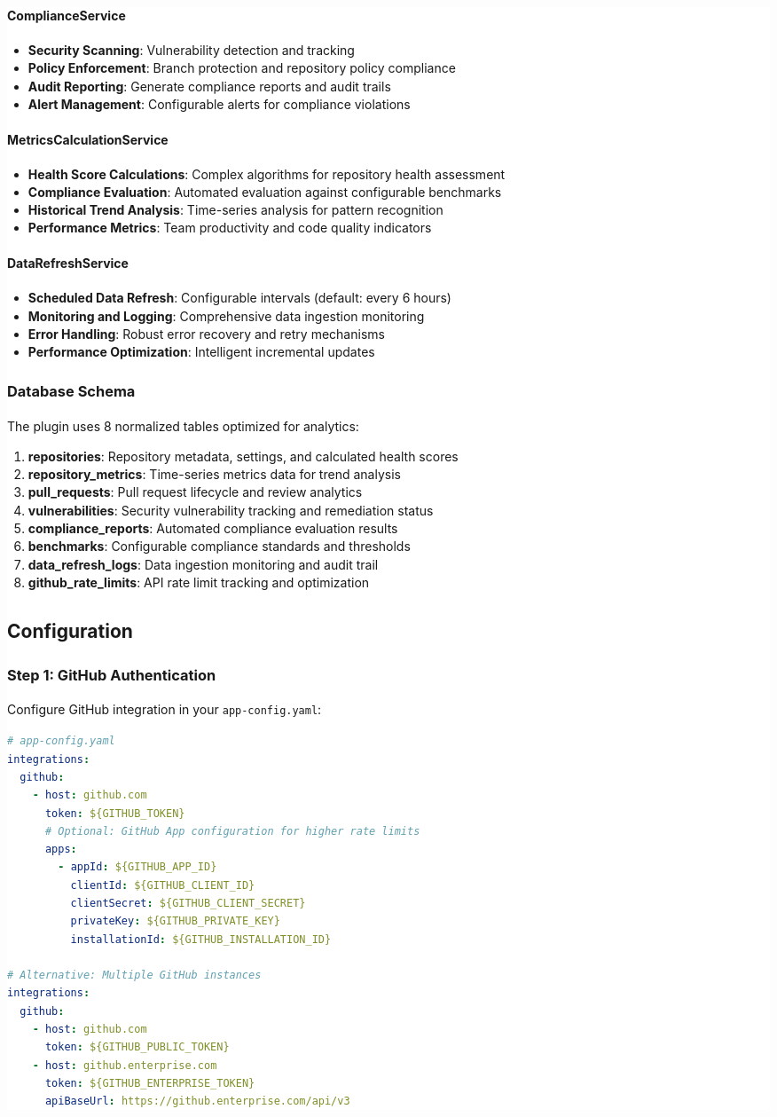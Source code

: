#### ComplianceService
- **Security Scanning**: Vulnerability detection and tracking
- **Policy Enforcement**: Branch protection and repository policy compliance
- **Audit Reporting**: Generate compliance reports and audit trails
- **Alert Management**: Configurable alerts for compliance violations

#### MetricsCalculationService
- **Health Score Calculations**: Complex algorithms for repository health assessment
- **Compliance Evaluation**: Automated evaluation against configurable benchmarks
- **Historical Trend Analysis**: Time-series analysis for pattern recognition
- **Performance Metrics**: Team productivity and code quality indicators

#### DataRefreshService
- **Scheduled Data Refresh**: Configurable intervals (default: every 6 hours)
- **Monitoring and Logging**: Comprehensive data ingestion monitoring
- **Error Handling**: Robust error recovery and retry mechanisms
- **Performance Optimization**: Intelligent incremental updates

### Database Schema

The plugin uses 8 normalized tables optimized for analytics:

1. **repositories**: Repository metadata, settings, and calculated health scores
2. **repository_metrics**: Time-series metrics data for trend analysis
3. **pull_requests**: Pull request lifecycle and review analytics
4. **vulnerabilities**: Security vulnerability tracking and remediation status
5. **compliance_reports**: Automated compliance evaluation results
6. **benchmarks**: Configurable compliance standards and thresholds
7. **data_refresh_logs**: Data ingestion monitoring and audit trail
8. **github_rate_limits**: API rate limit tracking and optimization

## Configuration

### Step 1: GitHub Authentication

Configure GitHub integration in your `app-config.yaml`:

```yaml
# app-config.yaml
integrations:
  github:
    - host: github.com
      token: ${GITHUB_TOKEN}
      # Optional: GitHub App configuration for higher rate limits
      apps:
        - appId: ${GITHUB_APP_ID}
          clientId: ${GITHUB_CLIENT_ID}
          clientSecret: ${GITHUB_CLIENT_SECRET}
          privateKey: ${GITHUB_PRIVATE_KEY}
          installationId: ${GITHUB_INSTALLATION_ID}

# Alternative: Multiple GitHub instances
integrations:
  github:
    - host: github.com
      token: ${GITHUB_PUBLIC_TOKEN}
    - host: github.enterprise.com
      token: ${GITHUB_ENTERPRISE_TOKEN}
      apiBaseUrl: https://github.enterprise.com/api/v3
```
